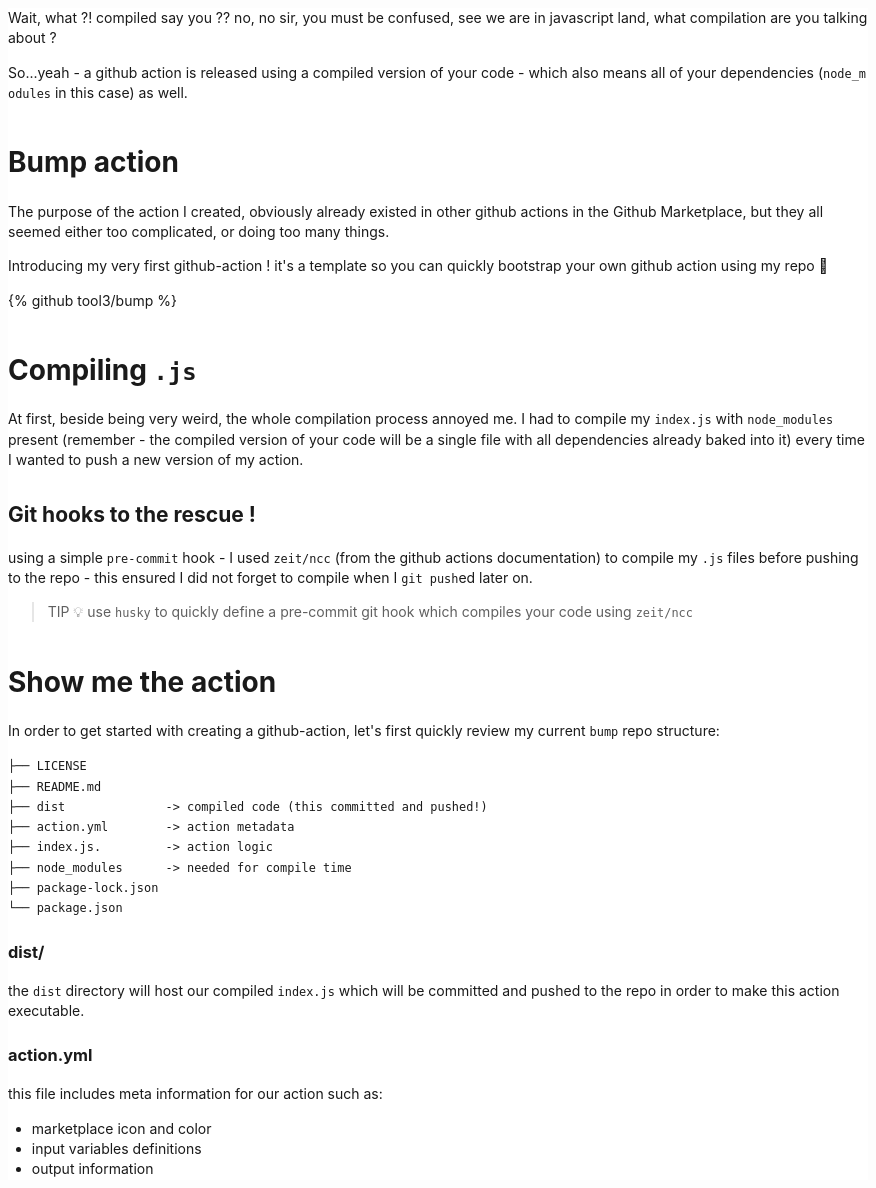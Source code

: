 Wait, what ?! compiled say you ?? no, no sir, you must be confused, see we are in javascript land, what compilation are you talking about ? 

So...yeah - a github action is released using a compiled version of your code - which also means all of your dependencies (`node_modules` in this case) as well.

# Bump action
The purpose of the action I created, obviously already existed in other github actions in the Github Marketplace, but they all seemed either too complicated, or doing too many things.

Introducing my very first github-action ! it's a template so you can quickly bootstrap your own github action using my repo 🎉 

{% github tool3/bump %}

# Compiling `.js`
At first, beside being very weird, the whole compilation process annoyed me. 
I had to compile my `index.js` with `node_modules` present (remember - the compiled version of your code will be a single file with all dependencies already baked into it) every time I wanted to push a new version of my action.

## Git hooks to the rescue ! 

using a simple `pre-commit` hook - I used `zeit/ncc` (from the github actions documentation) to compile my `.js` files before pushing to the repo - this ensured I did not forget to compile when I `git push`ed later on.

> TIP 💡
> use `husky` to quickly define a pre-commit git hook which compiles your code using `zeit/ncc`


# Show me the action
In order to get started with creating a github-action, let's first quickly review my current `bump` repo structure:

```text
├── LICENSE
├── README.md
├── dist              -> compiled code (this committed and pushed!)
├── action.yml        -> action metadata
├── index.js.         -> action logic
├── node_modules      -> needed for compile time
├── package-lock.json
└── package.json
```

### dist/
the `dist` directory will host our compiled `index.js` which will be committed and pushed to the repo in order to make this action executable.

### action.yml
this file includes meta information for our action such as:
- marketplace icon and color
- input variables definitions
- output information
